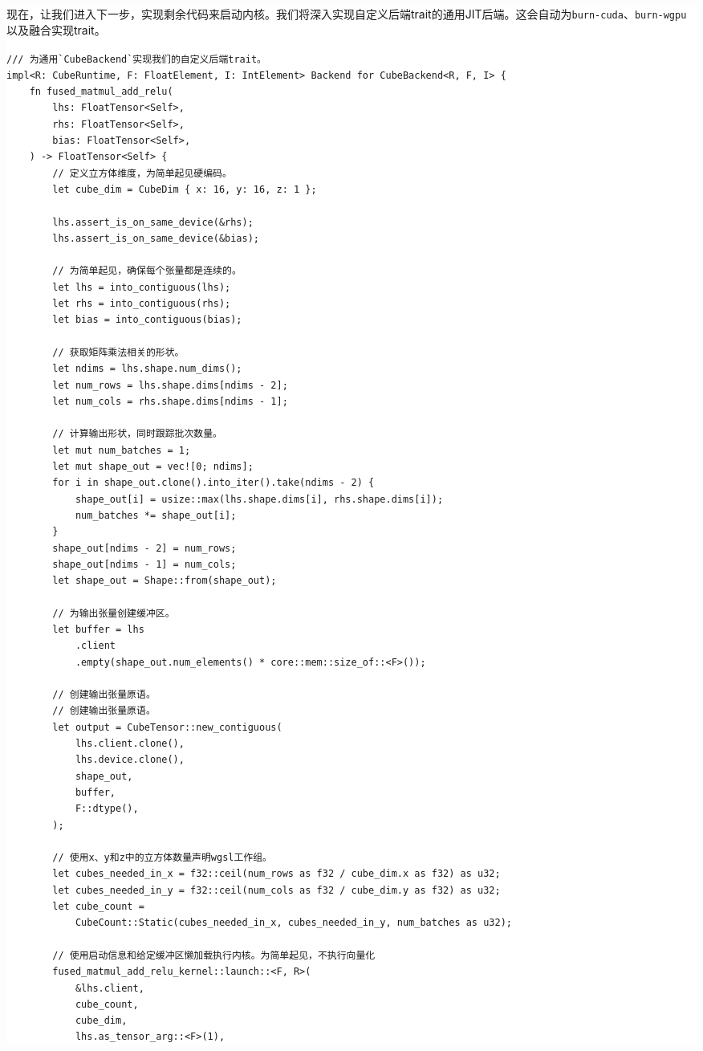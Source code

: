 现在，让我们进入下一步，实现剩余代码来启动内核。我们将深入实现自定义后端trait的通用JIT后端。这会自动为`burn-cuda`、`burn-wgpu`以及融合实现trait。

```rust, ignore
/// 为通用`CubeBackend`实现我们的自定义后端trait。
impl<R: CubeRuntime, F: FloatElement, I: IntElement> Backend for CubeBackend<R, F, I> {
    fn fused_matmul_add_relu(
        lhs: FloatTensor<Self>,
        rhs: FloatTensor<Self>,
        bias: FloatTensor<Self>,
    ) -> FloatTensor<Self> {
        // 定义立方体维度，为简单起见硬编码。
        let cube_dim = CubeDim { x: 16, y: 16, z: 1 };

        lhs.assert_is_on_same_device(&rhs);
        lhs.assert_is_on_same_device(&bias);

        // 为简单起见，确保每个张量都是连续的。
        let lhs = into_contiguous(lhs);
        let rhs = into_contiguous(rhs);
        let bias = into_contiguous(bias);

        // 获取矩阵乘法相关的形状。
        let ndims = lhs.shape.num_dims();
        let num_rows = lhs.shape.dims[ndims - 2];
        let num_cols = rhs.shape.dims[ndims - 1];

        // 计算输出形状，同时跟踪批次数量。
        let mut num_batches = 1;
        let mut shape_out = vec![0; ndims];
        for i in shape_out.clone().into_iter().take(ndims - 2) {
            shape_out[i] = usize::max(lhs.shape.dims[i], rhs.shape.dims[i]);
            num_batches *= shape_out[i];
        }
        shape_out[ndims - 2] = num_rows;
        shape_out[ndims - 1] = num_cols;
        let shape_out = Shape::from(shape_out);

        // 为输出张量创建缓冲区。
        let buffer = lhs
            .client
            .empty(shape_out.num_elements() * core::mem::size_of::<F>());

        // 创建输出张量原语。
        // 创建输出张量原语。
        let output = CubeTensor::new_contiguous(
            lhs.client.clone(),
            lhs.device.clone(),
            shape_out,
            buffer,
            F::dtype(),
        );

        // 使用x、y和z中的立方体数量声明wgsl工作组。
        let cubes_needed_in_x = f32::ceil(num_rows as f32 / cube_dim.x as f32) as u32;
        let cubes_needed_in_y = f32::ceil(num_cols as f32 / cube_dim.y as f32) as u32;
        let cube_count =
            CubeCount::Static(cubes_needed_in_x, cubes_needed_in_y, num_batches as u32);

        // 使用启动信息和给定缓冲区懒加载执行内核。为简单起见，不执行向量化
        fused_matmul_add_relu_kernel::launch::<F, R>(
            &lhs.client,
            cube_count,
            cube_dim,
            lhs.as_tensor_arg::<F>(1),
```